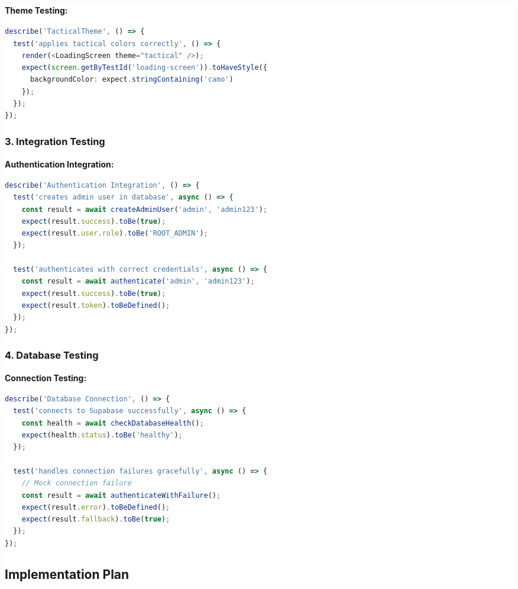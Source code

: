 **Theme Testing:**
```typescript
describe('TacticalTheme', () => {
  test('applies tactical colors correctly', () => {
    render(<LoadingScreen theme="tactical" />);
    expect(screen.getByTestId('loading-screen')).toHaveStyle({
      backgroundColor: expect.stringContaining('camo')
    });
  });
});
```

### 3. Integration Testing

**Authentication Integration:**
```typescript
describe('Authentication Integration', () => {
  test('creates admin user in database', async () => {
    const result = await createAdminUser('admin', 'admin123');
    expect(result.success).toBe(true);
    expect(result.user.role).toBe('ROOT_ADMIN');
  });

  test('authenticates with correct credentials', async () => {
    const result = await authenticate('admin', 'admin123');
    expect(result.success).toBe(true);
    expect(result.token).toBeDefined();
  });
});
```

### 4. Database Testing

**Connection Testing:**
```typescript
describe('Database Connection', () => {
  test('connects to Supabase successfully', async () => {
    const health = await checkDatabaseHealth();
    expect(health.status).toBe('healthy');
  });

  test('handles connection failures gracefully', async () => {
    // Mock connection failure
    const result = await authenticateWithFailure();
    expect(result.error).toBeDefined();
    expect(result.fallback).toBe(true);
  });
});
```

## Implementation Plan
